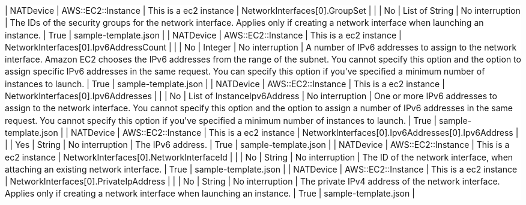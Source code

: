 | NATDevice                             | AWS::EC2::Instance                        | This is a ec2 instance       | NetworkInterfaces[0].GroupSet                                                  |                                                                                                                                                                                 |                                     | No          | List of String                        | No interruption    | The IDs of the security groups for the network interface. Applies only if creating a network interface when launching an instance.                                                                                                                                                                                                                                                                                                                                   | True          | sample-template.json |
| NATDevice                             | AWS::EC2::Instance                        | This is a ec2 instance       | NetworkInterfaces[0].Ipv6AddressCount                                          |                                                                                                                                                                                 |                                     | No          | Integer                               | No interruption    | A number of IPv6 addresses to assign to the network interface. Amazon EC2 chooses the IPv6 addresses from the range of the subnet. You cannot specify this option and the option to assign specific IPv6 addresses in the same request. You can specify this option if you've specified a minimum number of instances to launch.                                                                                                                                     | True          | sample-template.json |
| NATDevice                             | AWS::EC2::Instance                        | This is a ec2 instance       | NetworkInterfaces[0].Ipv6Addresses                                             |                                                                                                                                                                                 |                                     | No          | List of InstanceIpv6Address           | No interruption    | One or more IPv6 addresses to assign to the network interface. You cannot specify this option and the option to assign a number of IPv6 addresses in the same request. You cannot specify this option if you've specified a minimum number of instances to launch.                                                                                                                                                                                                   | True          | sample-template.json |
| NATDevice                             | AWS::EC2::Instance                        | This is a ec2 instance       | NetworkInterfaces[0].Ipv6Addresses[0].Ipv6Address                              |                                                                                                                                                                                 |                                     | Yes         | String                                | No interruption    | The IPv6 address.                                                                                                                                                                                                                                                                                                                                                                                                                                                    | True          | sample-template.json |
| NATDevice                             | AWS::EC2::Instance                        | This is a ec2 instance       | NetworkInterfaces[0].NetworkInterfaceId                                        |                                                                                                                                                                                 |                                     | No          | String                                | No interruption    | The ID of the network interface, when attaching an existing network interface.                                                                                                                                                                                                                                                                                                                                                                                       | True          | sample-template.json |
| NATDevice                             | AWS::EC2::Instance                        | This is a ec2 instance       | NetworkInterfaces[0].PrivateIpAddress                                          |                                                                                                                                                                                 |                                     | No          | String                                | No interruption    | The private IPv4 address of the network interface. Applies only if creating a network interface when launching an instance.                                                                                                                                                                                                                                                                                                                                          | True          | sample-template.json |